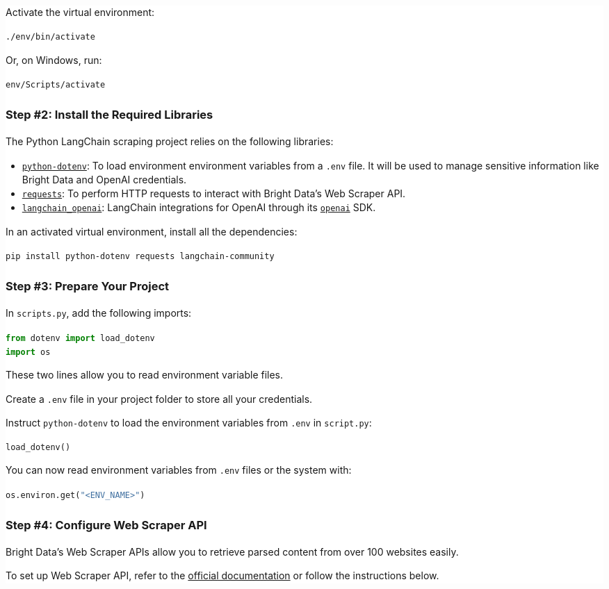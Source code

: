Activate the virtual environment:

```bash
./env/bin/activate
```

Or, on Windows, run:

```bash
env/Scripts/activate
```

### Step #2: Install the Required Libraries

The Python LangChain scraping project relies on the following libraries:

- [`python-dotenv`](https://pypi.org/project/python-dotenv/): To load environment environment variables from a `.env` file. It will be used to manage sensitive information like Bright Data and OpenAI credentials.
- [`requests`](https://pypi.org/project/requests/): To perform HTTP requests to interact with Bright Data’s Web Scraper API.
- [`langchain_openai`](https://pypi.org/project/langchain-openai/): LangChain integrations for OpenAI through its [`openai`](https://pypi.org/project/openai/) SDK.

In an activated virtual environment, install all the dependencies:

```bash
pip install python-dotenv requests langchain-community
```

### Step #3: Prepare Your Project

In `scripts.py`, add the following imports:

```python
from dotenv import load_dotenv
import os
```

These two lines allow you to read environment variable files.

Create a `.env` file in your project folder to store all your credentials.

Instruct `python-dotenv` to load the environment variables from `.env` in `script.py`:

```python
load_dotenv()
```

You can now read environment variables from `.env` files or the system with:

```python
os.environ.get("<ENV_NAME>")
```

### Step #4: Configure Web Scraper API

Bright Data’s Web Scraper APIs allow you to retrieve parsed content from over 100 websites easily.

To set up Web Scraper API, refer to the [official documentation](https://docs.brightdata.com/scraping-automation/web-data-apis/web-scraper-api/overview) or follow the instructions below.

